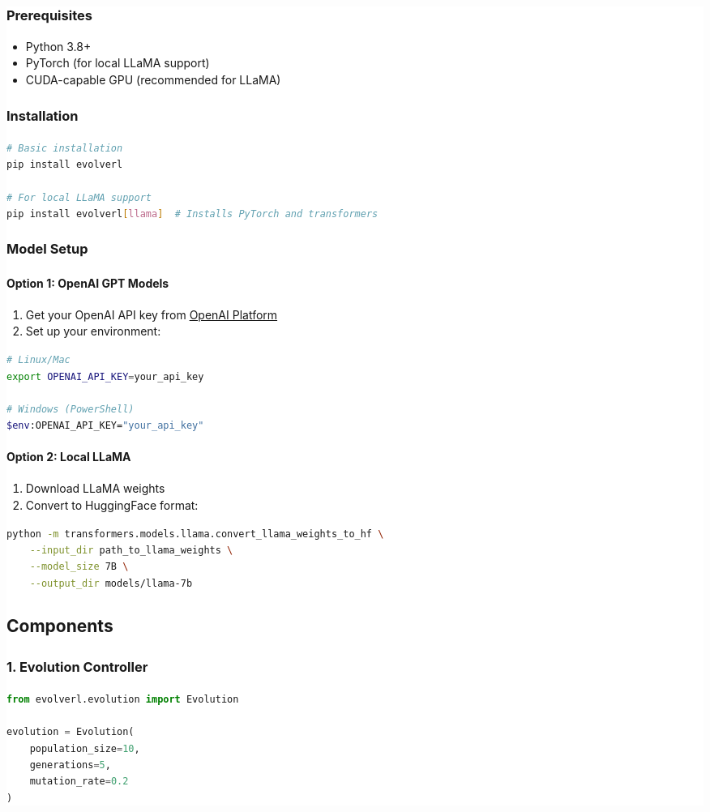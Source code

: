 ### Prerequisites

- Python 3.8+
- PyTorch (for local LLaMA support)
- CUDA-capable GPU (recommended for LLaMA)

### Installation

```bash
# Basic installation
pip install evolverl

# For local LLaMA support
pip install evolverl[llama]  # Installs PyTorch and transformers
```

### Model Setup

#### Option 1: OpenAI GPT Models

1. Get your OpenAI API key from [OpenAI Platform](https://platform.openai.com/api-keys)
2. Set up your environment:

```bash
# Linux/Mac
export OPENAI_API_KEY=your_api_key

# Windows (PowerShell)
$env:OPENAI_API_KEY="your_api_key"
```

#### Option 2: Local LLaMA

1. Download LLaMA weights
2. Convert to HuggingFace format:

```bash
python -m transformers.models.llama.convert_llama_weights_to_hf \
    --input_dir path_to_llama_weights \
    --model_size 7B \
    --output_dir models/llama-7b
```

## Components

### 1. Evolution Controller

```python
from evolverl.evolution import Evolution

evolution = Evolution(
    population_size=10,
    generations=5,
    mutation_rate=0.2
)
```
